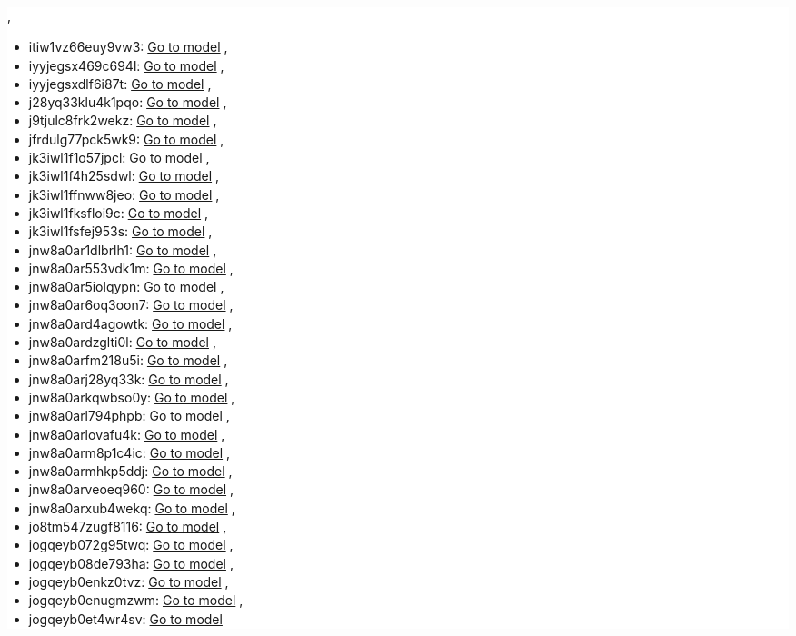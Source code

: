 ,
- itiw1vz66euy9vw3: [Go to model](./dependency.itiw1vz66euy9vw3.json)
,
- iyyjegsx469c694l: [Go to model](./dependency.iyyjegsx469c694l.json)
,
- iyyjegsxdlf6i87t: [Go to model](./dependency.iyyjegsxdlf6i87t.json)
,
- j28yq33klu4k1pqo: [Go to model](./dependency.j28yq33klu4k1pqo.json)
,
- j9tjulc8frk2wekz: [Go to model](./dependency.j9tjulc8frk2wekz.json)
,
- jfrdulg77pck5wk9: [Go to model](./dependency.jfrdulg77pck5wk9.json)
,
- jk3iwl1f1o57jpcl: [Go to model](./dependency.jk3iwl1f1o57jpcl.json)
,
- jk3iwl1f4h25sdwl: [Go to model](./dependency.jk3iwl1f4h25sdwl.json)
,
- jk3iwl1ffnww8jeo: [Go to model](./dependency.jk3iwl1ffnww8jeo.json)
,
- jk3iwl1fksfloi9c: [Go to model](./dependency.jk3iwl1fksfloi9c.json)
,
- jk3iwl1fsfej953s: [Go to model](./dependency.jk3iwl1fsfej953s.json)
,
- jnw8a0ar1dlbrlh1: [Go to model](./dependency.jnw8a0ar1dlbrlh1.json)
,
- jnw8a0ar553vdk1m: [Go to model](./dependency.jnw8a0ar553vdk1m.json)
,
- jnw8a0ar5iolqypn: [Go to model](./dependency.jnw8a0ar5iolqypn.json)
,
- jnw8a0ar6oq3oon7: [Go to model](./dependency.jnw8a0ar6oq3oon7.json)
,
- jnw8a0ard4agowtk: [Go to model](./dependency.jnw8a0ard4agowtk.json)
,
- jnw8a0ardzglti0l: [Go to model](./dependency.jnw8a0ardzglti0l.json)
,
- jnw8a0arfm218u5i: [Go to model](./dependency.jnw8a0arfm218u5i.json)
,
- jnw8a0arj28yq33k: [Go to model](./dependency.jnw8a0arj28yq33k.json)
,
- jnw8a0arkqwbso0y: [Go to model](./dependency.jnw8a0arkqwbso0y.json)
,
- jnw8a0arl794phpb: [Go to model](./dependency.jnw8a0arl794phpb.json)
,
- jnw8a0arlovafu4k: [Go to model](./dependency.jnw8a0arlovafu4k.json)
,
- jnw8a0arm8p1c4ic: [Go to model](./dependency.jnw8a0arm8p1c4ic.json)
,
- jnw8a0armhkp5ddj: [Go to model](./dependency.jnw8a0armhkp5ddj.json)
,
- jnw8a0arveoeq960: [Go to model](./dependency.jnw8a0arveoeq960.json)
,
- jnw8a0arxub4wekq: [Go to model](./dependency.jnw8a0arxub4wekq.json)
,
- jo8tm547zugf8116: [Go to model](./dependency.jo8tm547zugf8116.json)
,
- jogqeyb072g95twq: [Go to model](./dependency.jogqeyb072g95twq.json)
,
- jogqeyb08de793ha: [Go to model](./dependency.jogqeyb08de793ha.json)
,
- jogqeyb0enkz0tvz: [Go to model](./dependency.jogqeyb0enkz0tvz.json)
,
- jogqeyb0enugmzwm: [Go to model](./dependency.jogqeyb0enugmzwm.json)
,
- jogqeyb0et4wr4sv: [Go to model](./dependency.jogqeyb0et4wr4sv.json)
